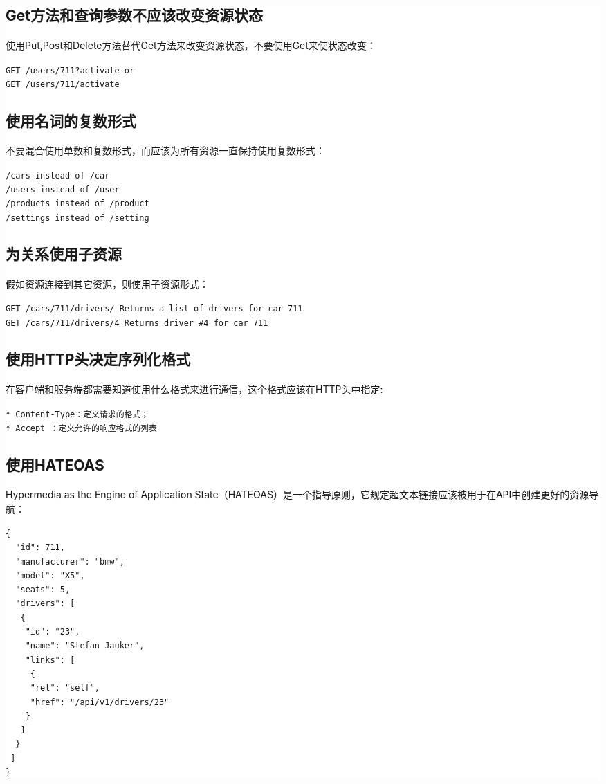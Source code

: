 Get方法和查询参数不应该改变资源状态
---------------------

使用Put,Post和Delete方法替代Get方法来改变资源状态，不要使用Get来使状态改变：

	GET /users/711?activate or
	GET /users/711/activate
	
使用名词的复数形式
---------------------

不要混合使用单数和复数形式，而应该为所有资源一直保持使用复数形式：

	/cars instead of /car
	/users instead of /user
	/products instead of /product
	/settings instead of /setting

为关系使用子资源
---------------------

假如资源连接到其它资源，则使用子资源形式：

	GET /cars/711/drivers/ Returns a list of drivers for car 711
	GET /cars/711/drivers/4 Returns driver #4 for car 711
	
使用HTTP头决定序列化格式
---------------------

在客户端和服务端都需要知道使用什么格式来进行通信，这个格式应该在HTTP头中指定:

	* Content-Type：定义请求的格式；
	* Accept ：定义允许的响应格式的列表

使用HATEOAS
---------------------

Hypermedia as the Engine of Application State（HATEOAS）是一个指导原则，它规定超文本链接应该被用于在API中创建更好的资源导航：

	{
	  "id": 711,
	  "manufacturer": "bmw",
	  "model": "X5",
	  "seats": 5,
	  "drivers": [
	   {
		"id": "23",
		"name": "Stefan Jauker",
		"links": [
		 {
		 "rel": "self",
		 "href": "/api/v1/drivers/23"
		}
	   ]
	  }
	 ]
	}
	